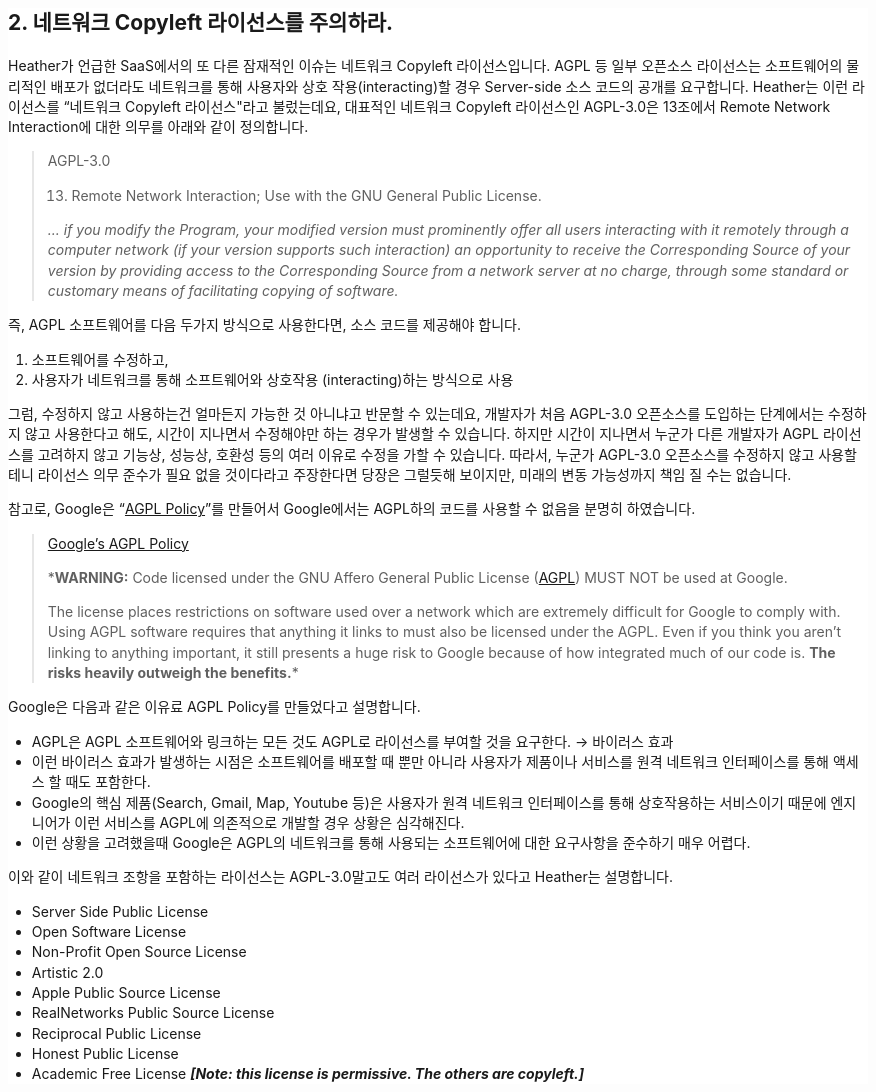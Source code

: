 ## 2. 네트워크 Copyleft 라이선스를 주의하라.

Heather가 언급한 SaaS에서의 또 다른 잠재적인 이슈는 네트워크 Copyleft 라이선스입니다. AGPL 등 일부 오픈소스 라이선스는 소프트웨어의 물리적인 배포가 없더라도 네트워크를 통해 사용자와 상호 작용(interacting)할 경우 Server-side 소스 코드의 공개를 요구합니다. Heather는 이런 라이선스를 “네트워크 Copyleft 라이선스"라고 불렀는데요, 대표적인 네트워크 Copyleft 라이선스인 AGPL-3.0은 13조에서 Remote Network Interaction에 대한 의무를 아래와 같이 정의합니다. 

> AGPL-3.0
> 
> 13. Remote Network Interaction; Use with the GNU General Public License.
> 
> *... if you modify the Program, your modified version must prominently offer all users interacting with it remotely through a computer network (if your version supports such interaction) an opportunity to receive the Corresponding Source of your version by providing access to the Corresponding Source from a network server at no charge, through some standard or customary means of facilitating copying of software.*
> 

즉, AGPL 소프트웨어를 다음 두가지 방식으로 사용한다면, 소스 코드를 제공해야 합니다. 

1. 소프트웨어를 수정하고,
2. 사용자가 네트워크를 통해 소프트웨어와 상호작용 (interacting)하는 방식으로 사용

그럼, 수정하지 않고 사용하는건 얼마든지 가능한 것 아니냐고 반문할 수 있는데요, 개발자가 처음 AGPL-3.0 오픈소스를 도입하는 단계에서는 수정하지 않고 사용한다고 해도, 시간이 지나면서 수정해야만 하는 경우가 발생할 수 있습니다. 하지만 시간이 지나면서 누군가 다른 개발자가 AGPL 라이선스를 고려하지 않고 기능상, 성능상, 호환성 등의 여러 이유로 수정을 가할 수 있습니다. 따라서, 누군가 AGPL-3.0 오픈소스를 수정하지 않고 사용할테니 라이선스 의무 준수가 필요 없을 것이다라고 주장한다면 당장은 그럴듯해 보이지만, 미래의 변동 가능성까지 책임 질 수는 없습니다.  

참고로, Google은 “[AGPL Policy](https://opensource.google/docs/using/agpl-policy/)”를 만들어서 Google에서는 AGPL하의 코드를 사용할 수 없음을 분명히 하였습니다. 

> [Google’s AGPL Policy](https://opensource.google/docs/using/agpl-policy/)
> 
> ***WARNING:** Code licensed under the GNU Affero General Public License ([AGPL](https://en.wikipedia.org/wiki/GNU_Affero_General_Public_License)) MUST NOT be used at Google.
> 
> The license places restrictions on software used over a network which are extremely difficult for Google to comply with. Using AGPL software requires that anything it links to must also be licensed under the AGPL. Even if you think you aren’t linking to anything important, it still presents a huge risk to Google because of how integrated much of our code is. **The risks heavily outweigh the benefits.***
> 

Google은 다음과 같은 이유료 AGPL Policy를 만들었다고 설명합니다. 

- AGPL은 AGPL 소프트웨어와 링크하는 모든 것도 AGPL로 라이선스를 부여할 것을 요구한다. → 바이러스 효과
- 이런 바이러스 효과가 발생하는 시점은 소프트웨어를 배포할 때 뿐만 아니라 사용자가 제품이나 서비스를 원격 네트워크 인터페이스를 통해 액세스 할 때도 포함한다.
- Google의 핵심 제품(Search, Gmail, Map, Youtube 등)은 사용자가 원격 네트워크 인터페이스를 통해 상호작용하는 서비스이기 때문에 엔지니어가 이런 서비스를 AGPL에 의존적으로 개발할 경우 상황은 심각해진다.
- 이런 상황을 고려했을때 Google은 AGPL의 네트워크를 통해 사용되는 소프트웨어에 대한 요구사항을 준수하기 매우 어렵다.

이와 같이 네트워크 조항을 포함하는 라이선스는 AGPL-3.0말고도 여러 라이선스가 있다고 Heather는 설명합니다. 

- Server Side Public License
- Open Software License
- Non-Profit Open Source License
- Artistic 2.0
- Apple Public Source License
- RealNetworks Public Source License
- Reciprocal Public License
- Honest Public License
- Academic Free License ***[Note: this license is permissive. The others are copyleft.]***
